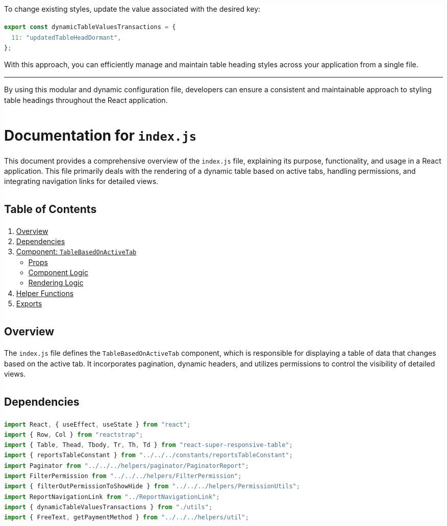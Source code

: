 To change existing styles, update the value associated with the desired key:

```javascript
export const dynamicTableValuesTransactions = {
  11: "updatedTableHeadDormant",
};
```

With this approach, you can efficiently manage and maintain table heading styles across your application from a single file.

---

By using this modular and dynamic configuration file, developers can ensure a consistent and maintainable approach to styling table headings throughout the React application.

# Documentation for `index.js`

This document provides a comprehensive overview of the `index.js` file, explaining its purpose, functionality, and usage in a React application. This file primarily deals with the rendering of a dynamic table based on active tabs, handling permissions, and integrating navigation links for detailed views.

## Table of Contents
1. [Overview](#overview)
2. [Dependencies](#dependencies)
3. [Component: `TableBasedOnActiveTab`](#component-tablebasedonactivetab)
   - [Props](#props)
   - [Component Logic](#component-logic)
   - [Rendering Logic](#rendering-logic)
4. [Helper Functions](#helper-functions)
5. [Exports](#exports)

## Overview

The `index.js` file defines the `TableBasedOnActiveTab` component, which is responsible for displaying a table of data that changes based on the active tab. It incorporates pagination, dynamic headers, and utilizes permissions to control the visibility of detailed views.

## Dependencies

```jsx
import React, { useEffect, useState } from "react";
import { Row, Col } from "reactstrap";
import { Table, Thead, Tbody, Tr, Th, Td } from "react-super-responsive-table";
import { reportsTableConstant } from "../../../constants/reportsTableConstant";
import Paginator from "../../../helpers/paginator/PaginatorReport";
import FilterPermission from "../../../helpers/FilterPermission";
import { filterOutPermissionToShowHide } from "../../../helpers/PermissionUtils";
import ReportNavigationLink from "../ReportNavigationLink";
import { dynamicTableValuesTransactions } from "./utils";
import { FreeText, getPaymentMethod } from "../../../helpers/util";
```
